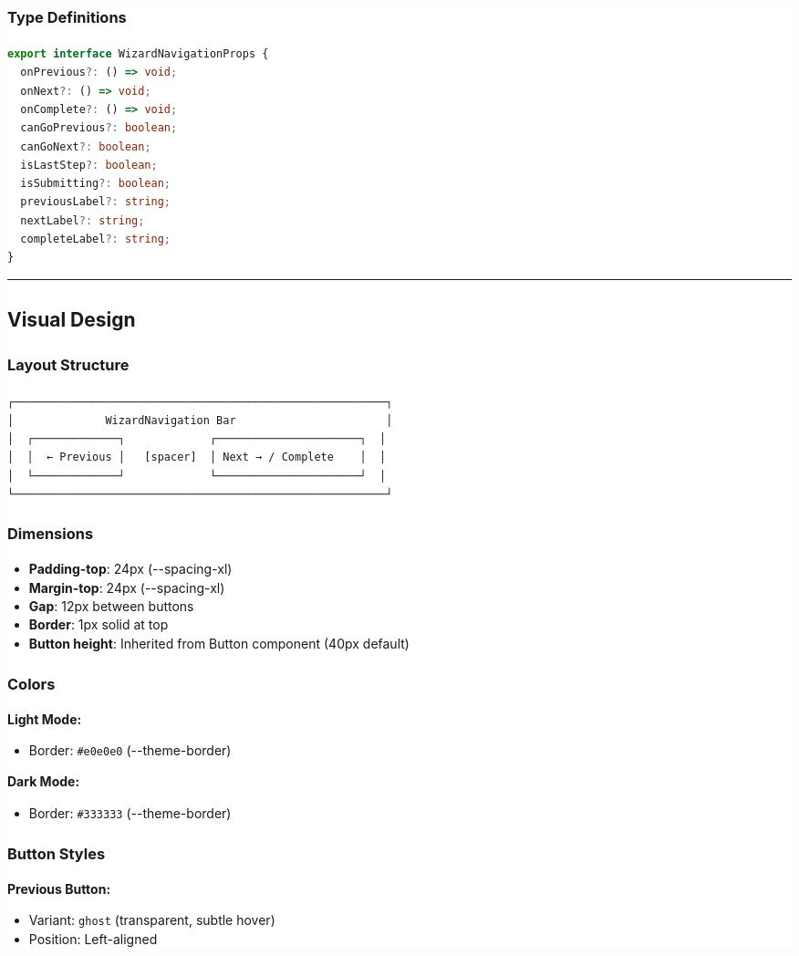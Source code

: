 ### Type Definitions

```typescript
export interface WizardNavigationProps {
  onPrevious?: () => void;
  onNext?: () => void;
  onComplete?: () => void;
  canGoPrevious?: boolean;
  canGoNext?: boolean;
  isLastStep?: boolean;
  isSubmitting?: boolean;
  previousLabel?: string;
  nextLabel?: string;
  completeLabel?: string;
}
```

---

## Visual Design

### Layout Structure

```
┌─────────────────────────────────────────────────────────┐
│              WizardNavigation Bar                       │
│  ┌─────────────┐             ┌──────────────────────┐  │
│  │  ← Previous │   [spacer]  │ Next → / Complete    │  │
│  └─────────────┘             └──────────────────────┘  │
└─────────────────────────────────────────────────────────┘
```

### Dimensions
- **Padding-top**: 24px (--spacing-xl)
- **Margin-top**: 24px (--spacing-xl)
- **Gap**: 12px between buttons
- **Border**: 1px solid at top
- **Button height**: Inherited from Button component (40px default)

### Colors

**Light Mode:**
- Border: `#e0e0e0` (--theme-border)

**Dark Mode:**
- Border: `#333333` (--theme-border)

### Button Styles

**Previous Button:**
- Variant: `ghost` (transparent, subtle hover)
- Position: Left-aligned
